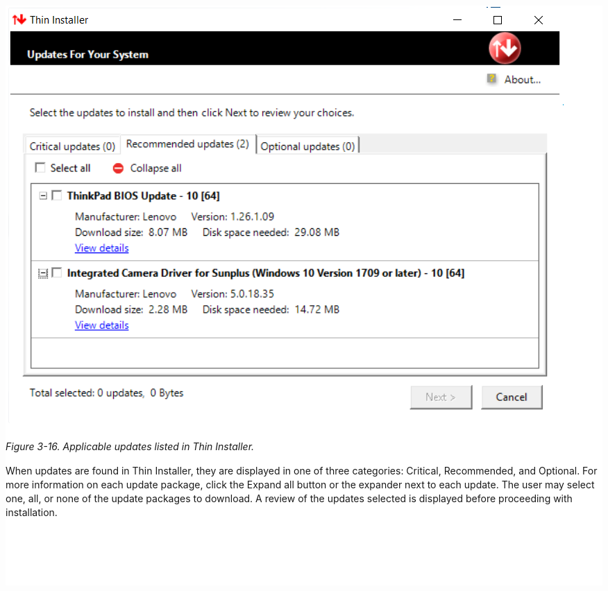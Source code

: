 ![](../../img/guides/su/img3-16.png)

_Figure 3-16. Applicable updates listed in Thin Installer._
</div>

When updates are found in Thin Installer, they are displayed in one of three categories: Critical, Recommended, and Optional. For more information on each update package, click the Expand all button or the expander next to each update. The user may select one, all, or none of the update packages to download. A review of the updates selected is displayed before proceeding with installation.

<div style="text-align:center;padding-bottom:40px;padding-top:40px">
